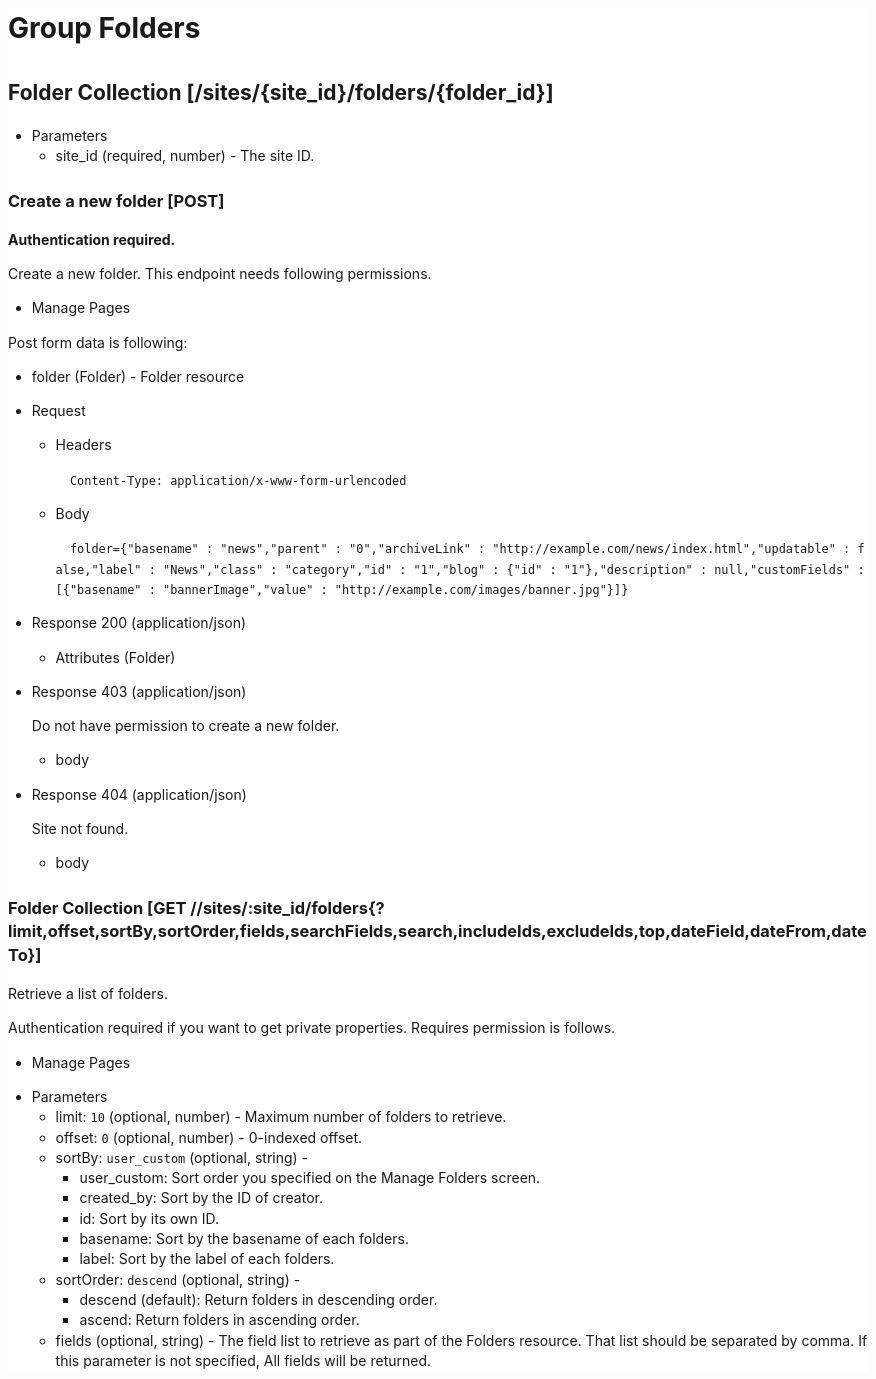 # Group Folders

## Folder Collection [/sites/{site_id}/folders/{folder_id}]

+ Parameters
    + site_id (required, number) - The site ID.

### Create a new folder [POST]
**Authentication required.**

Create a new folder. This endpoint needs following permissions.

+ Manage Pages

Post form data is following:

+ folder (Folder) - Folder resource

+ Request

    + Headers

            Content-Type: application/x-www-form-urlencoded

    + Body

            folder={"basename" : "news","parent" : "0","archiveLink" : "http://example.com/news/index.html","updatable" : false,"label" : "News","class" : "category","id" : "1","blog" : {"id" : "1"},"description" : null,"customFields" : [{"basename" : "bannerImage","value" : "http://example.com/images/banner.jpg"}]}

+ Response 200 (application/json)

    + Attributes (Folder)

+ Response 403 (application/json)

    Do not have permission to create a new folder.

    + body

+ Response 404 (application/json)

    Site not found.

    + body

### Folder Collection [GET //sites/:site_id/folders{?limit,offset,sortBy,sortOrder,fields,searchFields,search,includeIds,excludeIds,top,dateField,dateFrom,dateTo}]
Retrieve a list of folders.

Authentication required if you want to get private properties. Requires permission is follows.

* Manage Pages

+ Parameters
    + limit: `10` (optional, number) - Maximum number of folders to retrieve.
    + offset: `0` (optional, number) - 0-indexed offset.
    + sortBy: `user_custom` (optional, string) - 
        + user_custom: Sort order you specified on the Manage Folders screen.
        + created_by: Sort by the ID of creator. 
        + id: Sort by its own ID.
        + basename: Sort by the basename of each folders.
        + label: Sort by the label of each folders.
    + sortOrder: `descend` (optional, string) - 
        + descend (default): Return folders in descending  order.
        + ascend: Return folders in ascending order.
    + fields (optional, string) - The field list to retrieve as part of the Folders resource. That list should be separated by comma. If this parameter is not specified, All fields will be returned.